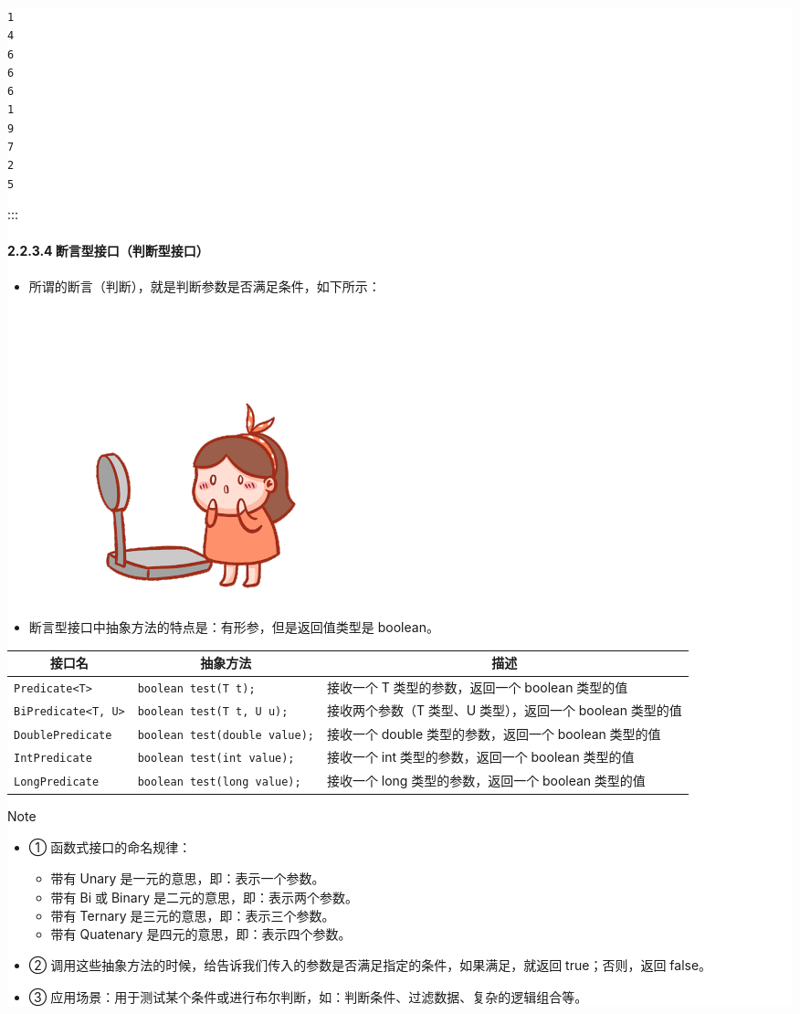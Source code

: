 ```txt [cmd 控制台]
1
4
6
6
6
1
9
7
2
5
```

:::

#### 2.2.3.4 断言型接口（判断型接口）

* 所谓的断言（判断），就是判断参数是否满足条件，如下所示：

![如果一个 160cm 的女性，体重超过 54 kg，就可以认为超重了](./assets/10.gif)

* 断言型接口中抽象方法的特点是：有形参，但是返回值类型是 boolean。

| 接口名              | 抽象方法                      | 描述                                                      |
| ------------------- | ----------------------------- | --------------------------------------------------------- |
| `Predicate<T>`      | `boolean test(T t);`          | 接收一个 T 类型的参数，返回一个 boolean 类型的值          |
| `BiPredicate<T, U>` | `boolean test(T t, U u);`     | 接收两个参数（T 类型、U 类型），返回一个 boolean 类型的值 |
| `DoublePredicate`   | `boolean test(double value);` | 接收一个 double 类型的参数，返回一个 boolean 类型的值     |
| `IntPredicate`      | `boolean test(int value);`    | 接收一个 int 类型的参数，返回一个 boolean 类型的值        |
| `LongPredicate`     | `boolean test(long value);`   | 接收一个 long 类型的参数，返回一个 boolean 类型的值       |

> [!NOTE]
>
> * ① 函数式接口的命名规律：
>   * 带有 Unary 是一元的意思，即：表示一个参数。
>   * 带有 Bi 或 Binary 是二元的意思，即：表示两个参数。
>   * 带有 Ternary 是三元的意思，即：表示三个参数。
>   * 带有 Quatenary 是四元的意思，即：表示四个参数。
>
> * ② 调用这些抽象方法的时候，给告诉我们传入的参数是否满足指定的条件，如果满足，就返回 true；否则，返回 false。
> * ③ 应用场景：用于测试某个条件或进行布尔判断，如：判断条件、过滤数据、复杂的逻辑组合等。
